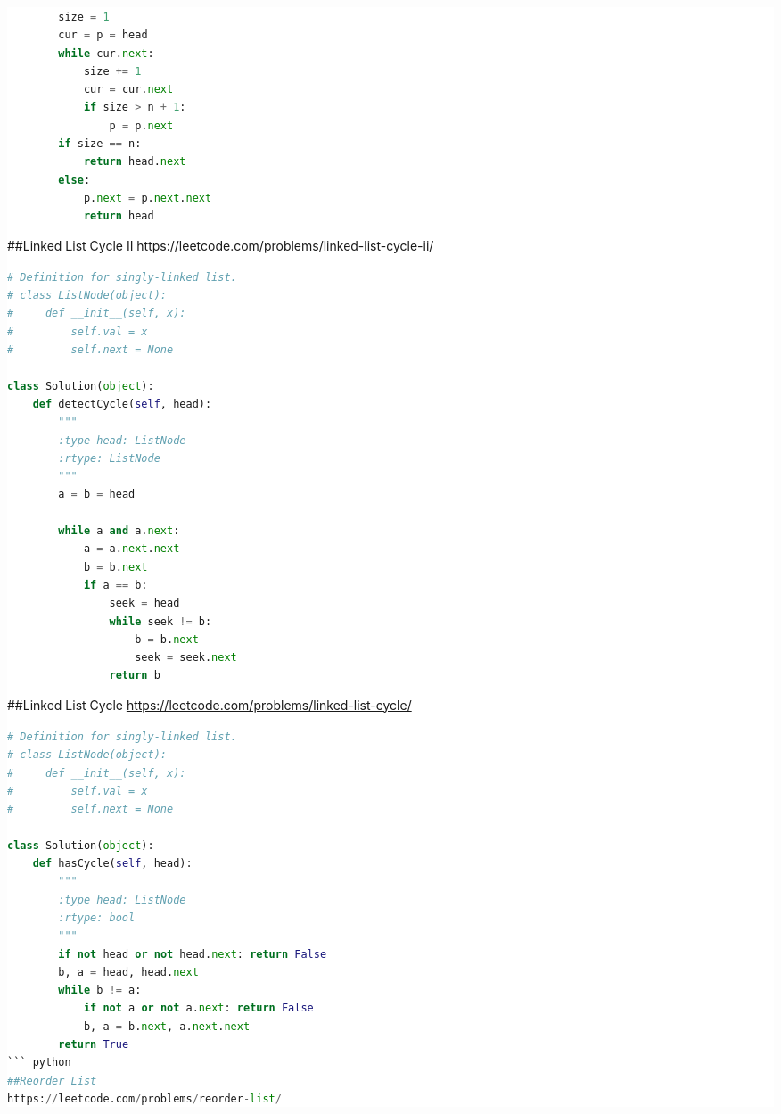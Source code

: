 ```python
        size = 1
        cur = p = head
        while cur.next:
            size += 1
            cur = cur.next
            if size > n + 1:
                p = p.next
        if size == n:
            return head.next
        else:
            p.next = p.next.next
            return head        
```
##Linked List Cycle II
https://leetcode.com/problems/linked-list-cycle-ii/
```python
# Definition for singly-linked list.
# class ListNode(object):
#     def __init__(self, x):
#         self.val = x
#         self.next = None

class Solution(object):
    def detectCycle(self, head):
        """
        :type head: ListNode
        :rtype: ListNode
        """
        a = b = head

        while a and a.next:
            a = a.next.next
            b = b.next
            if a == b:
                seek = head
                while seek != b:
                    b = b.next
                    seek = seek.next
                return b    
```
##Linked List Cycle
https://leetcode.com/problems/linked-list-cycle/
```python
# Definition for singly-linked list.
# class ListNode(object):
#     def __init__(self, x):
#         self.val = x
#         self.next = None

class Solution(object):
    def hasCycle(self, head):
        """
        :type head: ListNode
        :rtype: bool
        """
        if not head or not head.next: return False        
        b, a = head, head.next
        while b != a:
            if not a or not a.next: return False
            b, a = b.next, a.next.next
        return True        
``` python
##Reorder List
https://leetcode.com/problems/reorder-list/
```